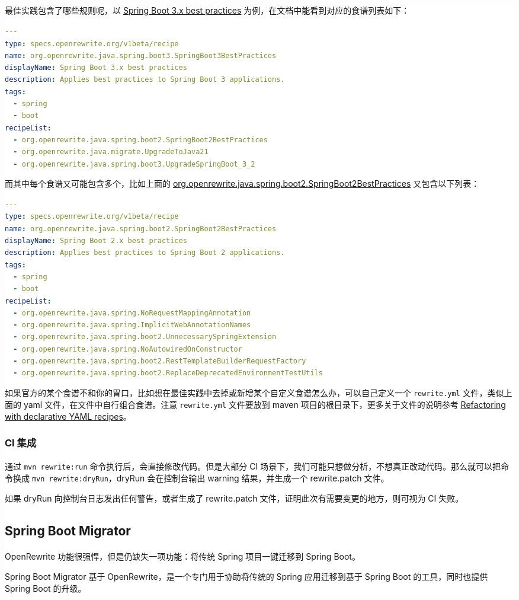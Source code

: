 最佳实践包含了哪些规则呢，以 [Spring Boot 3.x best practices](https://docs.openrewrite.org/recipes/java/spring/boot3/springboot3bestpractices) 为例，在文档中能看到对应的食谱列表如下：

```yaml
---
type: specs.openrewrite.org/v1beta/recipe
name: org.openrewrite.java.spring.boot3.SpringBoot3BestPractices
displayName: Spring Boot 3.x best practices
description: Applies best practices to Spring Boot 3 applications.
tags:
  - spring
  - boot
recipeList:
  - org.openrewrite.java.spring.boot2.SpringBoot2BestPractices
  - org.openrewrite.java.migrate.UpgradeToJava21
  - org.openrewrite.java.spring.boot3.UpgradeSpringBoot_3_2
```

而其中每个食谱又可能包含多个，比如上面的 [org.openrewrite.java.spring.boot2.SpringBoot2BestPractices](https://docs.openrewrite.org/recipes/java/spring/boot2/springboot2bestpractices) 又包含以下列表：

```yaml
---
type: specs.openrewrite.org/v1beta/recipe
name: org.openrewrite.java.spring.boot2.SpringBoot2BestPractices
displayName: Spring Boot 2.x best practices
description: Applies best practices to Spring Boot 2 applications.
tags:
  - spring
  - boot
recipeList:
  - org.openrewrite.java.spring.NoRequestMappingAnnotation
  - org.openrewrite.java.spring.ImplicitWebAnnotationNames
  - org.openrewrite.java.spring.boot2.UnnecessarySpringExtension
  - org.openrewrite.java.spring.NoAutowiredOnConstructor
  - org.openrewrite.java.spring.boot2.RestTemplateBuilderRequestFactory
  - org.openrewrite.java.spring.boot2.ReplaceDeprecatedEnvironmentTestUtils
```

如果官方的某个食谱不和你的胃口，比如想在最佳实践中去掉或新增某个自定义食谱怎么办，可以自己定义一个 `rewrite.yml` 文件，类似上面的 yaml 文件，在文件中自行组合食谱。注意 `rewrite.yml` 文件要放到 maven 项目的根目录下，更多关于文件的说明参考 [Refactoring with declarative YAML recipes](https://docs.openrewrite.org/running-recipes/popular-recipe-guides/authoring-declarative-yaml-recipes)。

### CI 集成

通过 `mvn rewrite:run` 命令执行后，会直接修改代码。但是大部分 CI 场景下，我们可能只想做分析，不想真正改动代码。那么就可以把命令换成 `mvn rewrite:dryRun`，dryRun 会在控制台输出 warning 结果，并生成一个 rewrite.patch 文件。

如果 dryRun 向控制台日志发出任何警告，或者生成了 rewrite.patch 文件，证明此次有需要变更的地方，则可视为 CI 失败。

## Spring Boot Migrator

OpenRewrite 功能很强悍，但是仍缺失一项功能：将传统 Spring 项目一键迁移到 Spring Boot。

Spring Boot Migrator 基于 OpenRewrite，是一个专门用于协助将传统的 Spring 应用迁移到基于 Spring Boot 的工具，同时也提供 Spring Boot 的升级。
